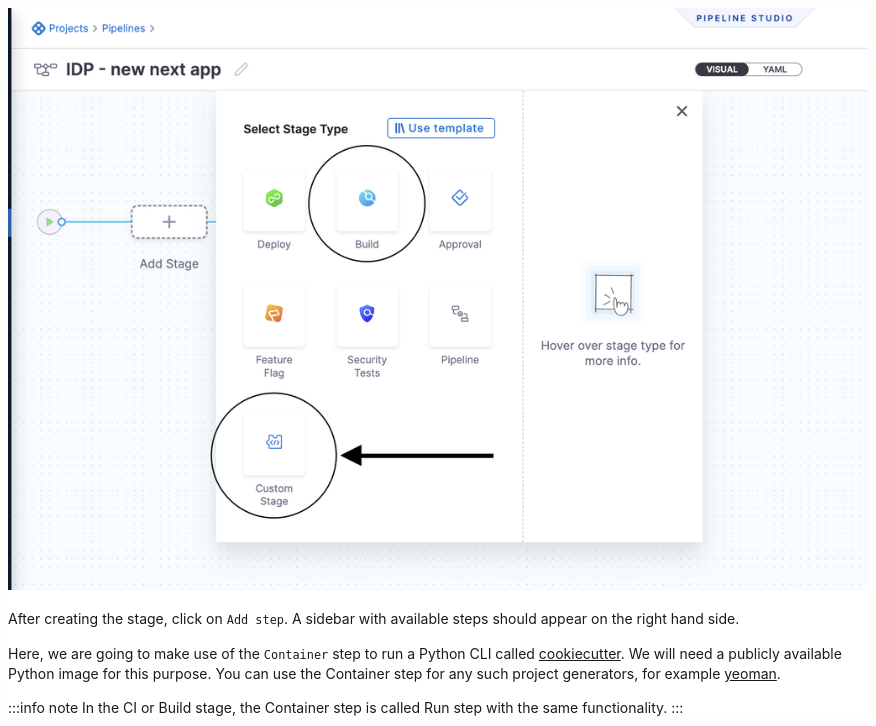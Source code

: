 ![](./static/custom-stage.png)

After creating the stage, click on `Add step`. A sidebar with available steps should appear on the right hand side.

Here, we are going to make use of the `Container` step to run a Python CLI called [cookiecutter](https://github.com/cookiecutter/cookiecutter). We will need a publicly available Python image for this purpose. You can use the Container step for any such project generators, for example [yeoman](https://yeoman.io/).

:::info note
In the CI or Build stage, the Container step is called Run step with the same functionality.
:::
